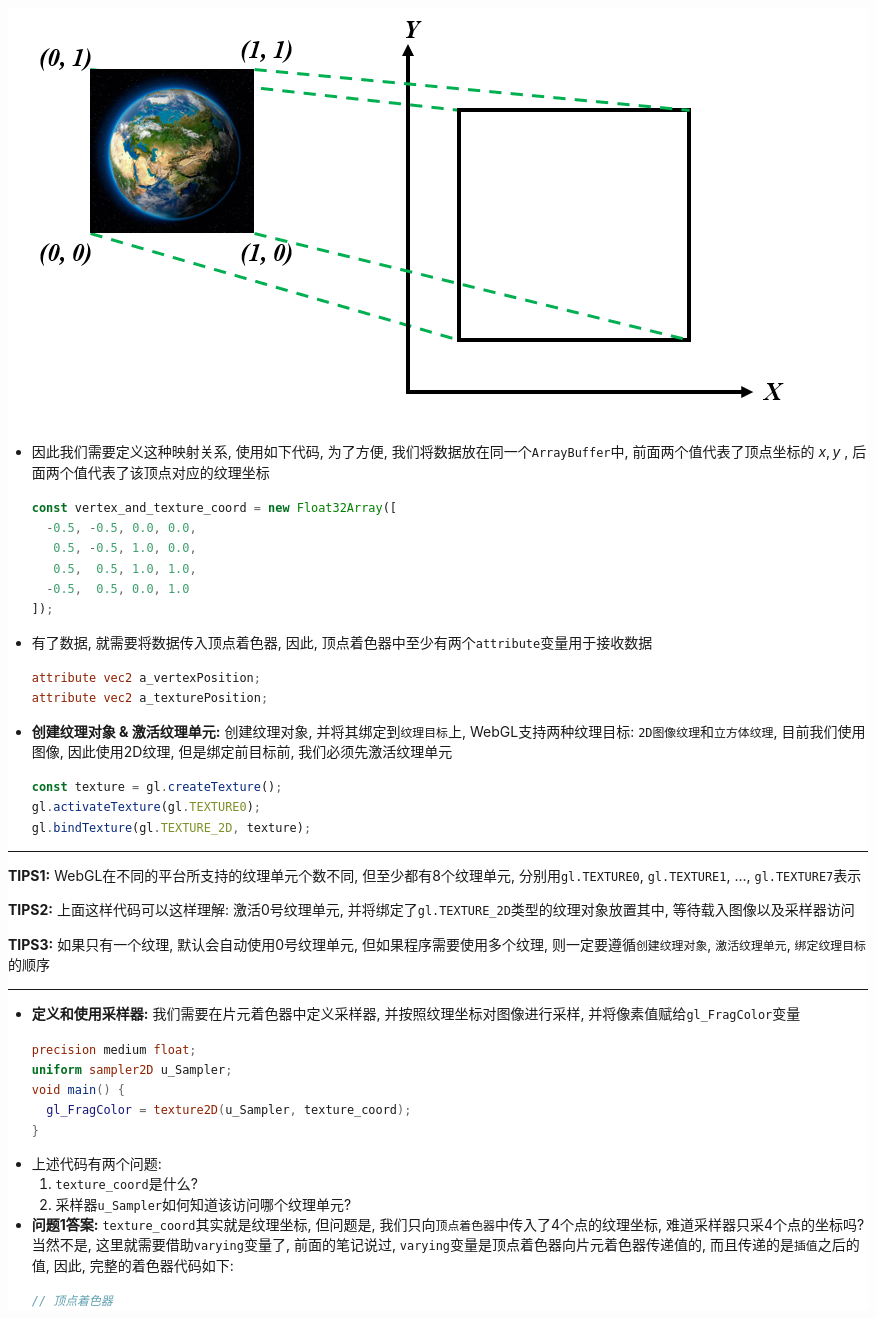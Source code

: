   ![](./Assets/texture_vertex_map.png)
+ 因此我们需要定义这种映射关系, 使用如下代码, 为了方便, 我们将数据放在同一个`ArrayBuffer`中, 前面两个值代表了顶点坐标的 $x, y$ , 后面两个值代表了该顶点对应的纹理坐标
  ```JavaScript
  const vertex_and_texture_coord = new Float32Array([
    -0.5, -0.5, 0.0, 0.0,
     0.5, -0.5, 1.0, 0.0,
     0.5,  0.5, 1.0, 1.0,
    -0.5,  0.5, 0.0, 1.0
  ]);
  ```
+ 有了数据, 就需要将数据传入顶点着色器, 因此, 顶点着色器中至少有两个`attribute`变量用于接收数据
  ```glsl
  attribute vec2 a_vertexPosition;
  attribute vec2 a_texturePosition;
  ```
+ **创建纹理对象 & 激活纹理单元:** 创建纹理对象, 并将其绑定到`纹理目标`上, WebGL支持两种纹理目标: `2D图像纹理`和`立方体纹理`, 目前我们使用图像, 因此使用2D纹理, 但是绑定前目标前, 我们必须先激活纹理单元
  ```JavaScript
  const texture = gl.createTexture();
  gl.activateTexture(gl.TEXTURE0);
  gl.bindTexture(gl.TEXTURE_2D, texture);
  ```
***
**TIPS1:** WebGL在不同的平台所支持的纹理单元个数不同, 但至少都有8个纹理单元, 分别用`gl.TEXTURE0`, `gl.TEXTURE1`, ..., `gl.TEXTURE7`表示  

**TIPS2:** 上面这样代码可以这样理解: 激活0号纹理单元, 并将绑定了`gl.TEXTURE_2D`类型的纹理对象放置其中, 等待载入图像以及采样器访问  
  
**TIPS3:** 如果只有一个纹理, 默认会自动使用0号纹理单元, 但如果程序需要使用多个纹理, 则一定要遵循`创建纹理对象`, `激活纹理单元`, `绑定纹理目标`的顺序
***
+ **定义和使用采样器:** 我们需要在片元着色器中定义采样器, 并按照纹理坐标对图像进行采样, 并将像素值赋给`gl_FragColor`变量
  ```glsl
  precision medium float;
  uniform sampler2D u_Sampler;
  void main() {
    gl_FragColor = texture2D(u_Sampler, texture_coord);
  }
  ```
+ 上述代码有两个问题: 
  1. `texture_coord`是什么? 
  2. 采样器`u_Sampler`如何知道该访问哪个纹理单元?
+ **问题1答案:** `texture_coord`其实就是纹理坐标, 但问题是, 我们只向`顶点着色器`中传入了4个点的纹理坐标, 难道采样器只采4个点的坐标吗? 当然不是, 这里就需要借助`varying`变量了, 前面的笔记说过, `varying`变量是顶点着色器向片元着色器传递值的, 而且传递的是`插值`之后的值, 因此, 完整的着色器代码如下:
  ```glsl
  // 顶点着色器
  ```